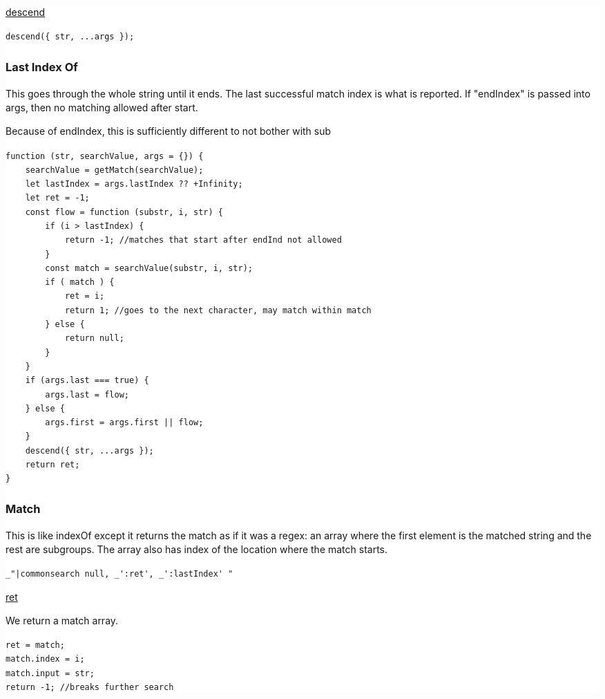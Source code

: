 [descend]()


    descend({ str, ...args });


### Last Index Of

This goes through the whole string until it ends. The last successful match
index is what is reported. If "endIndex" is passed into args, then no matching
allowed after start. 

Because of endIndex, this is sufficiently different to not bother with sub

    function (str, searchValue, args = {}) {
        searchValue = getMatch(searchValue);
        let lastIndex = args.lastIndex ?? +Infinity;
        let ret = -1;
        const flow = function (substr, i, str) {
            if (i > lastIndex) {
                return -1; //matches that start after endInd not allowed
            }
            const match = searchValue(substr, i, str);
            if ( match ) {
                ret = i;
                return 1; //goes to the next character, may match within match
            } else {
                return null;
            }
        }
        if (args.last === true) {
            args.last = flow;
        } else {
            args.first = args.first || flow;
        } 
        descend({ str, ...args });
        return ret;
    }

### Match 

This is like indexOf except it returns the match as if it was a regex: an
array where the first element is the matched string and the rest are
subgroups. The array also has index of the location where the match starts. 


    _"|commonsearch null, _':ret', _':lastIndex' "
    

[ret]() 

We return a match array. 

    ret = match;
    match.index = i;
    match.input = str;
    return -1; //breaks further search
